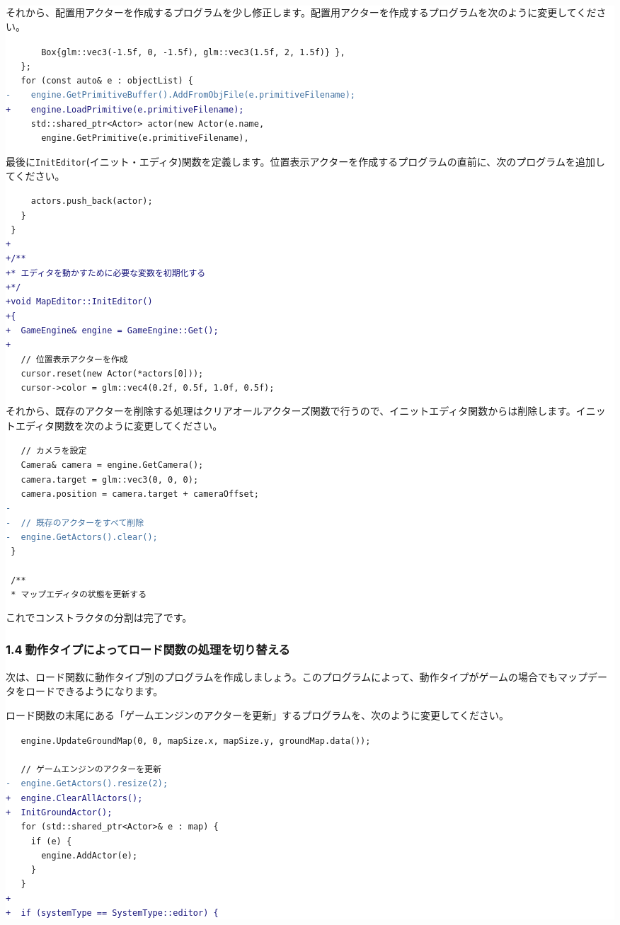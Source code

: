 それから、配置用アクターを作成するプログラムを少し修正します。配置用アクターを作成するプログラムを次のように変更してください。

```diff
       Box{glm::vec3(-1.5f, 0, -1.5f), glm::vec3(1.5f, 2, 1.5f)} },
   };
   for (const auto& e : objectList) {
-    engine.GetPrimitiveBuffer().AddFromObjFile(e.primitiveFilename);
+    engine.LoadPrimitive(e.primitiveFilename);
     std::shared_ptr<Actor> actor(new Actor(e.name,
       engine.GetPrimitive(e.primitiveFilename),
```

最後に`InitEditor`(イニット・エディタ)関数を定義します。位置表示アクターを作成するプログラムの直前に、次のプログラムを追加してください。

```diff
     actors.push_back(actor);
   }
 }
+
+/**
+* エディタを動かすために必要な変数を初期化する
+*/
+void MapEditor::InitEditor()
+{
+  GameEngine& engine = GameEngine::Get();
+
   // 位置表示アクターを作成
   cursor.reset(new Actor(*actors[0]));
   cursor->color = glm::vec4(0.2f, 0.5f, 1.0f, 0.5f);
```

それから、既存のアクターを削除する処理はクリアオールアクターズ関数で行うので、イニットエディタ関数からは削除します。イニットエディタ関数を次のように変更してください。

```diff
   // カメラを設定
   Camera& camera = engine.GetCamera();
   camera.target = glm::vec3(0, 0, 0);
   camera.position = camera.target + cameraOffset;
-
-  // 既存のアクターをすべて削除
-  engine.GetActors().clear();
 }

 /**
 * マップエディタの状態を更新する
```

これでコンストラクタの分割は完了です。

### 1.4 動作タイプによってロード関数の処理を切り替える

次は、ロード関数に動作タイプ別のプログラムを作成しましょう。このプログラムによって、動作タイプがゲームの場合でもマップデータをロードできるようになります。

ロード関数の末尾にある「ゲームエンジンのアクターを更新」するプログラムを、次のように変更してください。

```diff
   engine.UpdateGroundMap(0, 0, mapSize.x, mapSize.y, groundMap.data());

   // ゲームエンジンのアクターを更新
-  engine.GetActors().resize(2);
+  engine.ClearAllActors();
+  InitGroundActor();
   for (std::shared_ptr<Actor>& e : map) {
     if (e) {
       engine.AddActor(e);
     }
   }
+
+  if (systemType == SystemType::editor) {
```